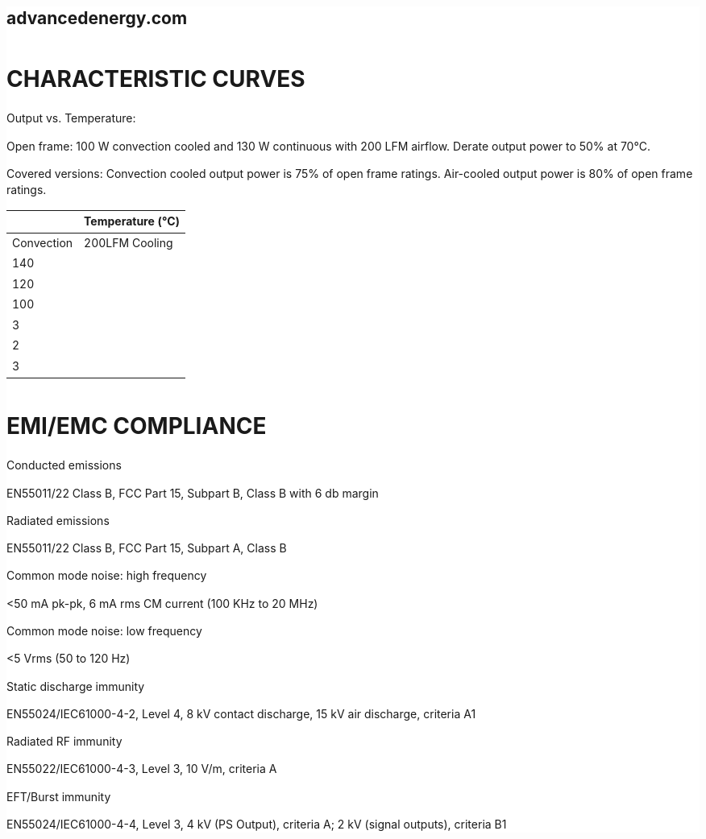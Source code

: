 advancedenergy.com
---
# CHARACTERISTIC CURVES

Output vs. Temperature:

Open frame: 100 W convection cooled and 130 W continuous with 200 LFM airflow. Derate output power to 50% at 70°C.

Covered versions: Convection cooled output power is 75% of open frame ratings. Air-cooled output power is 80% of open frame ratings.

| |Temperature (°C)|
|---|---|
|Convection|200LFM Cooling|
|140| |
|120| |
|100| |
|3| |
|2| |
|3| |

# EMI/EMC COMPLIANCE

Conducted emissions

EN55011/22 Class B, FCC Part 15, Subpart B, Class B with 6 db margin

Radiated emissions

EN55011/22 Class B, FCC Part 15, Subpart A, Class B

Common mode noise: high frequency

&lt;50 mA pk-pk, 6 mA rms CM current (100 KHz to 20 MHz)

Common mode noise: low frequency

&lt;5 Vrms (50 to 120 Hz)

Static discharge immunity

EN55024/IEC61000-4-2, Level 4, 8 kV contact discharge, 15 kV air discharge, criteria A1

Radiated RF immunity

EN55022/IEC61000-4-3, Level 3, 10 V/m, criteria A

EFT/Burst immunity

EN55024/IEC61000-4-4, Level 3, 4 kV (PS Output), criteria A; 2 kV (signal outputs), criteria B1
